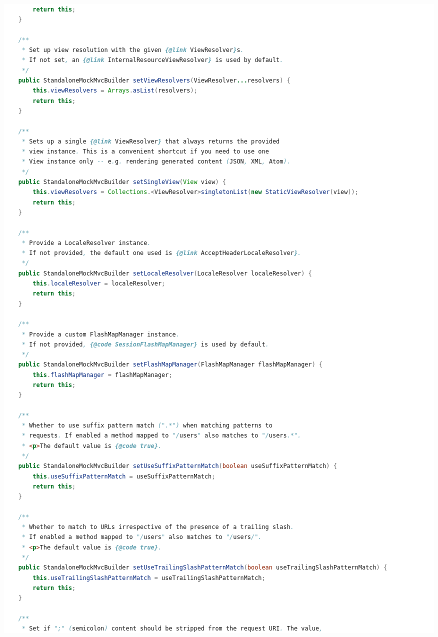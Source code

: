 ```java
		return this;
	}

	/**
	 * Set up view resolution with the given {@link ViewResolver}s.
	 * If not set, an {@link InternalResourceViewResolver} is used by default.
	 */
	public StandaloneMockMvcBuilder setViewResolvers(ViewResolver...resolvers) {
		this.viewResolvers = Arrays.asList(resolvers);
		return this;
	}

	/**
	 * Sets up a single {@link ViewResolver} that always returns the provided
	 * view instance. This is a convenient shortcut if you need to use one
	 * View instance only -- e.g. rendering generated content (JSON, XML, Atom).
	 */
	public StandaloneMockMvcBuilder setSingleView(View view) {
		this.viewResolvers = Collections.<ViewResolver>singletonList(new StaticViewResolver(view));
		return this;
	}

	/**
	 * Provide a LocaleResolver instance.
	 * If not provided, the default one used is {@link AcceptHeaderLocaleResolver}.
	 */
	public StandaloneMockMvcBuilder setLocaleResolver(LocaleResolver localeResolver) {
		this.localeResolver = localeResolver;
		return this;
	}

	/**
	 * Provide a custom FlashMapManager instance.
	 * If not provided, {@code SessionFlashMapManager} is used by default.
	 */
	public StandaloneMockMvcBuilder setFlashMapManager(FlashMapManager flashMapManager) {
		this.flashMapManager = flashMapManager;
		return this;
	}

	/**
	 * Whether to use suffix pattern match (".*") when matching patterns to
	 * requests. If enabled a method mapped to "/users" also matches to "/users.*".
	 * <p>The default value is {@code true}.
	 */
	public StandaloneMockMvcBuilder setUseSuffixPatternMatch(boolean useSuffixPatternMatch) {
		this.useSuffixPatternMatch = useSuffixPatternMatch;
		return this;
	}

	/**
	 * Whether to match to URLs irrespective of the presence of a trailing slash.
	 * If enabled a method mapped to "/users" also matches to "/users/".
	 * <p>The default value is {@code true}.
	 */
	public StandaloneMockMvcBuilder setUseTrailingSlashPatternMatch(boolean useTrailingSlashPatternMatch) {
		this.useTrailingSlashPatternMatch = useTrailingSlashPatternMatch;
		return this;
	}

	/**
	 * Set if ";" (semicolon) content should be stripped from the request URI. The value,
```